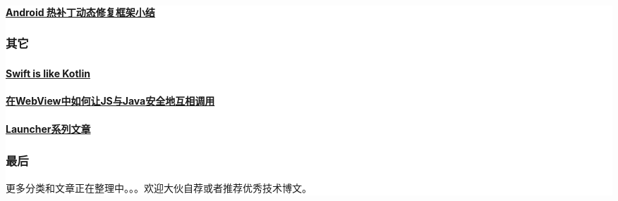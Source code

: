 #### [Android 热补丁动态修复框架小结](http://blog.csdn.net/lmj623565791/article/details/49883661)

### 其它

#### [Swift is like Kotlin](http://nilhcem.com/swift-is-like-kotlin/)

#### [在WebView中如何让JS与Java安全地互相调用](http://www.pedant.cn/2014/07/04/webview-js-java-interface-research/)

#### [Launcher系列文章](http://www.codemx.cn/tags/Launcher/)

### 最后

更多分类和文章正在整理中。。。欢迎大伙自荐或者推荐优秀技术博文。
